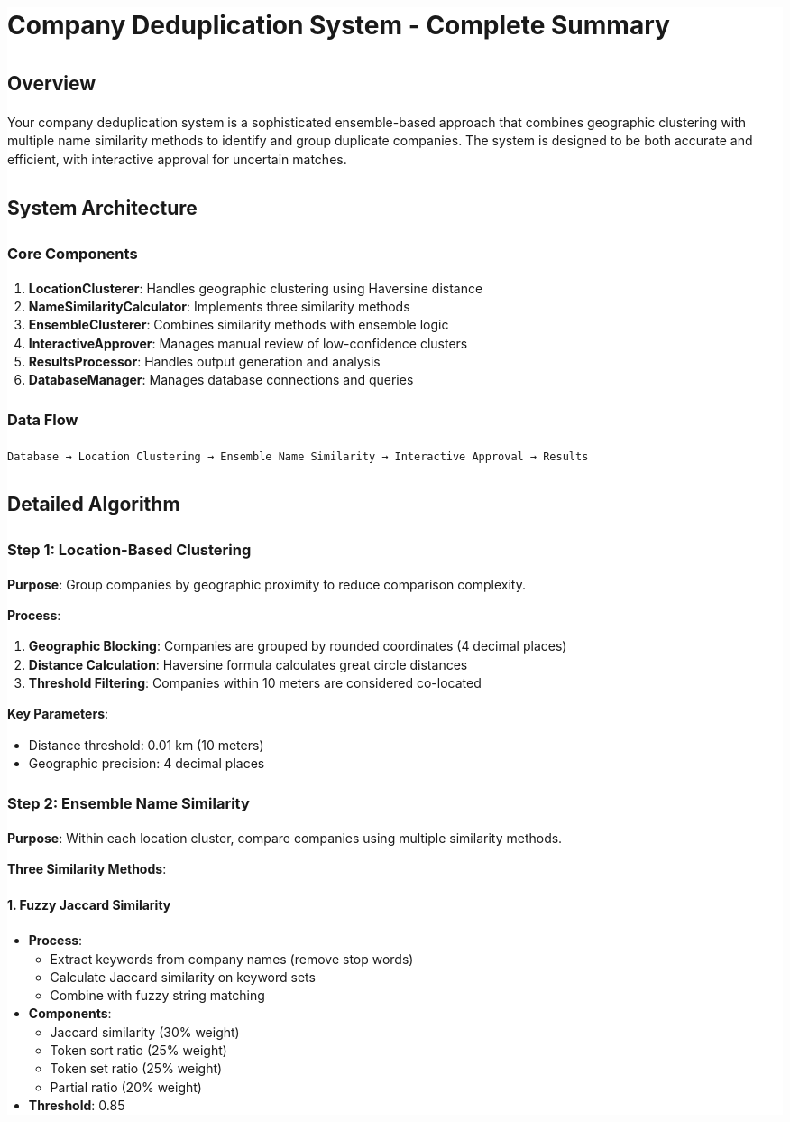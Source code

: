 # Company Deduplication System - Complete Summary

## Overview

Your company deduplication system is a sophisticated ensemble-based approach that combines geographic clustering with multiple name similarity methods to identify and group duplicate companies. The system is designed to be both accurate and efficient, with interactive approval for uncertain matches.

## System Architecture

### Core Components

1. **LocationClusterer**: Handles geographic clustering using Haversine distance
2. **NameSimilarityCalculator**: Implements three similarity methods
3. **EnsembleClusterer**: Combines similarity methods with ensemble logic
4. **InteractiveApprover**: Manages manual review of low-confidence clusters
5. **ResultsProcessor**: Handles output generation and analysis
6. **DatabaseManager**: Manages database connections and queries

### Data Flow

```
Database → Location Clustering → Ensemble Name Similarity → Interactive Approval → Results
```

## Detailed Algorithm

### Step 1: Location-Based Clustering

**Purpose**: Group companies by geographic proximity to reduce comparison complexity.

**Process**:
1. **Geographic Blocking**: Companies are grouped by rounded coordinates (4 decimal places)
2. **Distance Calculation**: Haversine formula calculates great circle distances
3. **Threshold Filtering**: Companies within 10 meters are considered co-located

**Key Parameters**:
- Distance threshold: 0.01 km (10 meters)
- Geographic precision: 4 decimal places

### Step 2: Ensemble Name Similarity

**Purpose**: Within each location cluster, compare companies using multiple similarity methods.

**Three Similarity Methods**:

#### 1. Fuzzy Jaccard Similarity
- **Process**: 
  - Extract keywords from company names (remove stop words)
  - Calculate Jaccard similarity on keyword sets
  - Combine with fuzzy string matching
- **Components**:
  - Jaccard similarity (30% weight)
  - Token sort ratio (25% weight)
  - Token set ratio (25% weight)
  - Partial ratio (20% weight)
- **Threshold**: 0.85
